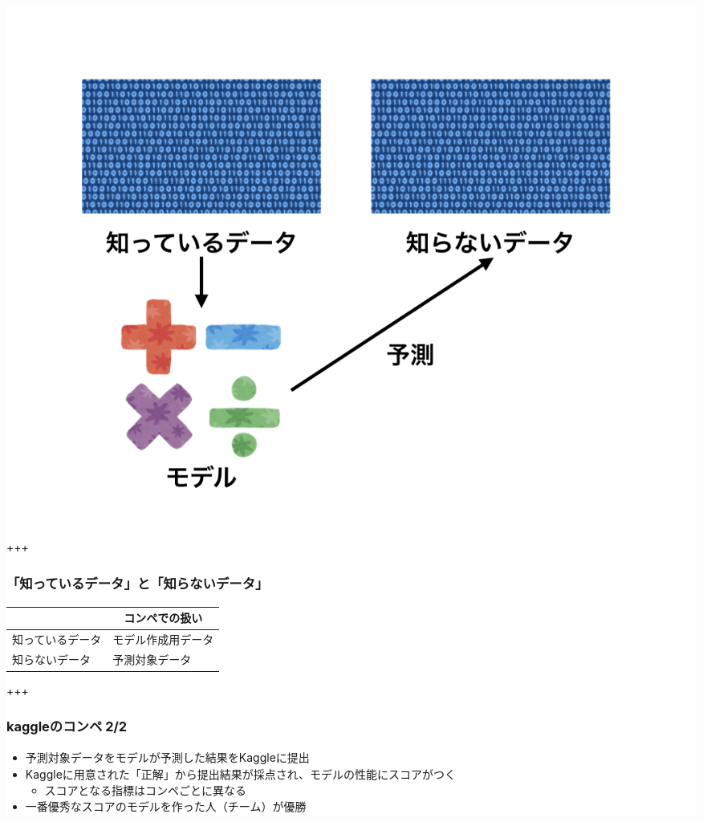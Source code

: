 ![「モデル」を使って「知らないデータ」について予測する](spz_Jan_titanic_handson/assets/201901kaggel_talk.007.png)
</span>

+++

### 「知っているデータ」と「知らないデータ」

&nbsp; | コンペでの扱い
----- | -----
知っているデータ | モデル作成用データ
知らないデータ | 予測対象データ

+++

### kaggleのコンペ 2/2

- 予測対象データをモデルが予測した結果をKaggleに提出
- Kaggleに用意された「正解」から提出結果が採点され、モデルの性能にスコアがつく
    - スコアとなる指標はコンペごとに異なる
- 一番優秀なスコアのモデルを作った人（チーム）が優勝
